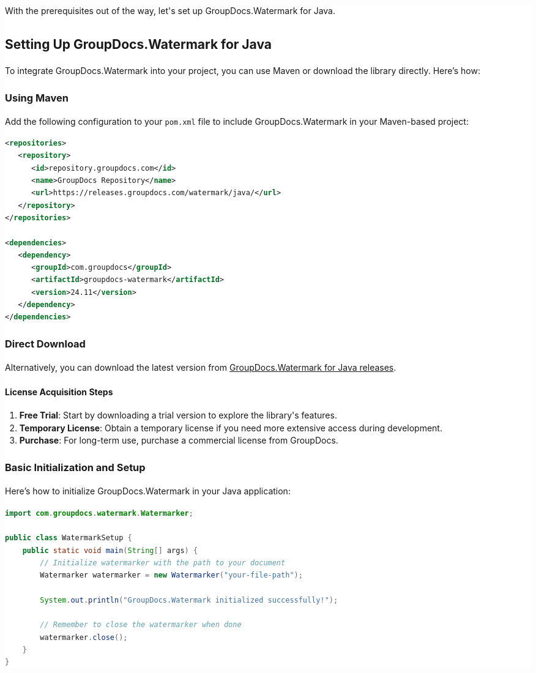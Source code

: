 With the prerequisites out of the way, let's set up GroupDocs.Watermark for Java.

## Setting Up GroupDocs.Watermark for Java

To integrate GroupDocs.Watermark into your project, you can use Maven or download the library directly. Here’s how:

### Using Maven

Add the following configuration to your `pom.xml` file to include GroupDocs.Watermark in your Maven-based project:

```xml
<repositories>
   <repository>
      <id>repository.groupdocs.com</id>
      <name>GroupDocs Repository</name>
      <url>https://releases.groupdocs.com/watermark/java/</url>
   </repository>
</repositories>

<dependencies>
   <dependency>
      <groupId>com.groupdocs</groupId>
      <artifactId>groupdocs-watermark</artifactId>
      <version>24.11</version>
   </dependency>
</dependencies>
```

### Direct Download

Alternatively, you can download the latest version from [GroupDocs.Watermark for Java releases](https://releases.groupdocs.com/watermark/java/).

#### License Acquisition Steps

1. **Free Trial**: Start by downloading a trial version to explore the library's features.
2. **Temporary License**: Obtain a temporary license if you need more extensive access during development.
3. **Purchase**: For long-term use, purchase a commercial license from GroupDocs.

### Basic Initialization and Setup

Here’s how to initialize GroupDocs.Watermark in your Java application:

```java
import com.groupdocs.watermark.Watermarker;

public class WatermarkSetup {
    public static void main(String[] args) {
        // Initialize watermarker with the path to your document
        Watermarker watermarker = new Watermarker("your-file-path");

        System.out.println("GroupDocs.Watermark initialized successfully!");
        
        // Remember to close the watermarker when done
        watermarker.close();
    }
}
```
